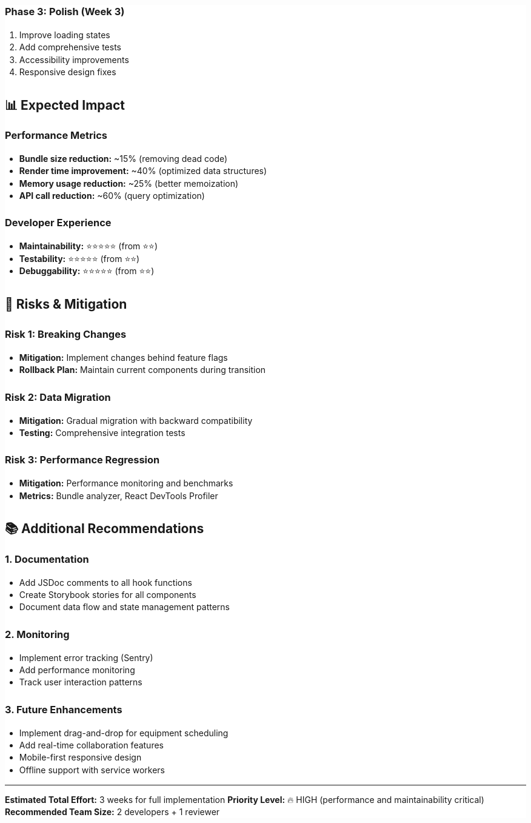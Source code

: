 ### Phase 3: Polish (Week 3)
1. Improve loading states
2. Add comprehensive tests
3. Accessibility improvements
4. Responsive design fixes

## 📊 **Expected Impact**

### Performance Metrics
- **Bundle size reduction:** ~15% (removing dead code)
- **Render time improvement:** ~40% (optimized data structures)
- **Memory usage reduction:** ~25% (better memoization)
- **API call reduction:** ~60% (query optimization)

### Developer Experience
- **Maintainability:** ⭐⭐⭐⭐⭐ (from ⭐⭐)
- **Testability:** ⭐⭐⭐⭐⭐ (from ⭐⭐)
- **Debuggability:** ⭐⭐⭐⭐⭐ (from ⭐⭐)

## 🚨 **Risks & Mitigation**

### Risk 1: Breaking Changes
- **Mitigation:** Implement changes behind feature flags
- **Rollback Plan:** Maintain current components during transition

### Risk 2: Data Migration
- **Mitigation:** Gradual migration with backward compatibility
- **Testing:** Comprehensive integration tests

### Risk 3: Performance Regression
- **Mitigation:** Performance monitoring and benchmarks
- **Metrics:** Bundle analyzer, React DevTools Profiler

## 📚 **Additional Recommendations**

### 1. **Documentation**
- Add JSDoc comments to all hook functions
- Create Storybook stories for all components
- Document data flow and state management patterns

### 2. **Monitoring**
- Implement error tracking (Sentry)
- Add performance monitoring
- Track user interaction patterns

### 3. **Future Enhancements**
- Implement drag-and-drop for equipment scheduling
- Add real-time collaboration features
- Mobile-first responsive design
- Offline support with service workers

---

**Estimated Total Effort:** 3 weeks for full implementation
**Priority Level:** 🔥 HIGH (performance and maintainability critical)
**Recommended Team Size:** 2 developers + 1 reviewer